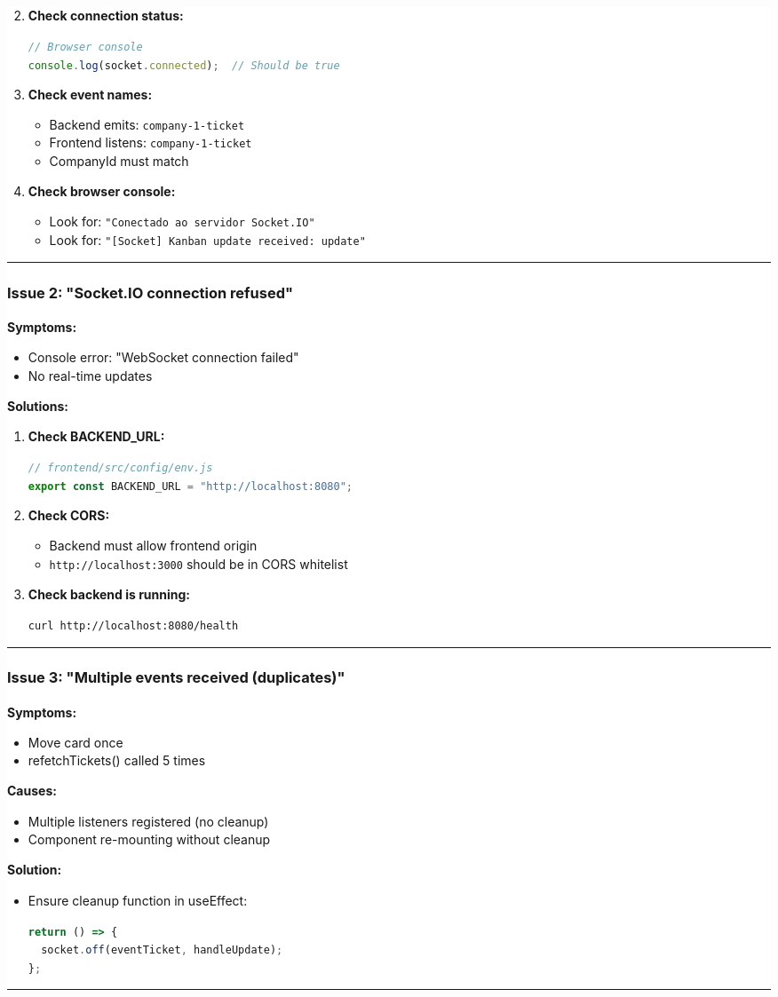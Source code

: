 2. **Check connection status:**
   ```javascript
   // Browser console
   console.log(socket.connected);  // Should be true
   ```

3. **Check event names:**
   - Backend emits: `company-1-ticket`
   - Frontend listens: `company-1-ticket`
   - CompanyId must match

4. **Check browser console:**
   - Look for: `"Conectado ao servidor Socket.IO"`
   - Look for: `"[Socket] Kanban update received: update"`

---

### Issue 2: "Socket.IO connection refused"

**Symptoms:**
- Console error: "WebSocket connection failed"
- No real-time updates

**Solutions:**

1. **Check BACKEND_URL:**
   ```javascript
   // frontend/src/config/env.js
   export const BACKEND_URL = "http://localhost:8080";
   ```

2. **Check CORS:**
   - Backend must allow frontend origin
   - `http://localhost:3000` should be in CORS whitelist

3. **Check backend is running:**
   ```bash
   curl http://localhost:8080/health
   ```

---

### Issue 3: "Multiple events received (duplicates)"

**Symptoms:**
- Move card once
- refetchTickets() called 5 times

**Causes:**
- Multiple listeners registered (no cleanup)
- Component re-mounting without cleanup

**Solution:**
- Ensure cleanup function in useEffect:
  ```javascript
  return () => {
    socket.off(eventTicket, handleUpdate);
  };
  ```

---